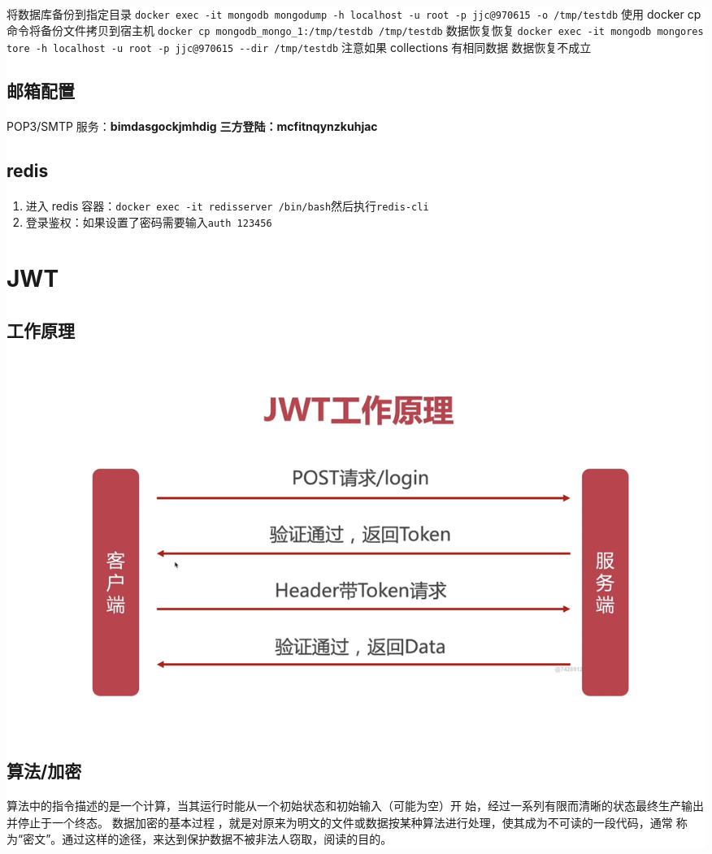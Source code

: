 将数据库备份到指定目录
`docker exec -it mongodb mongodump -h localhost -u root -p jjc@970615 -o /tmp/testdb`
使用 docker cp 命令将备份文件拷贝到宿主机
`docker cp mongodb_mongo_1:/tmp/testdb /tmp/testdb` 数据恢复恢复
`docker exec -it mongodb mongorestore -h localhost -u root -p jjc@970615 --dir /tmp/testdb`
注意如果 collections 有相同数据 数据恢复不成立

## 邮箱配置

POP3/SMTP 服务：**bimdasgockjmhdig** **三方登陆：mcfitnqynzkuhjac**

## redis

1. 进入 redis 容器：`docker exec -it redisserver /bin/bash`然后执行`redis-cli`
2. 登录鉴权：如果设置了密码需要输入`auth 123456`

# JWT

## 工作原理

![img](../../../assets/前端/慕课网大前端/大前端笔记/02.png)

## 算法/加密

算法中的指令描述的是一个计算，当其运行时能从一个初始状态和初始输入（可能为空）开
始，经过一系列有限而清晰的状态最终生产输出并停止于一个终态。 数据加密的基本过程
，就是对原来为明文的文件或数据按某种算法进行处理，使其成为不可读的一段代码，通常
称为“密文”。通过这样的途径，来达到保护数据不被非法人窃取，阅读的目的。
